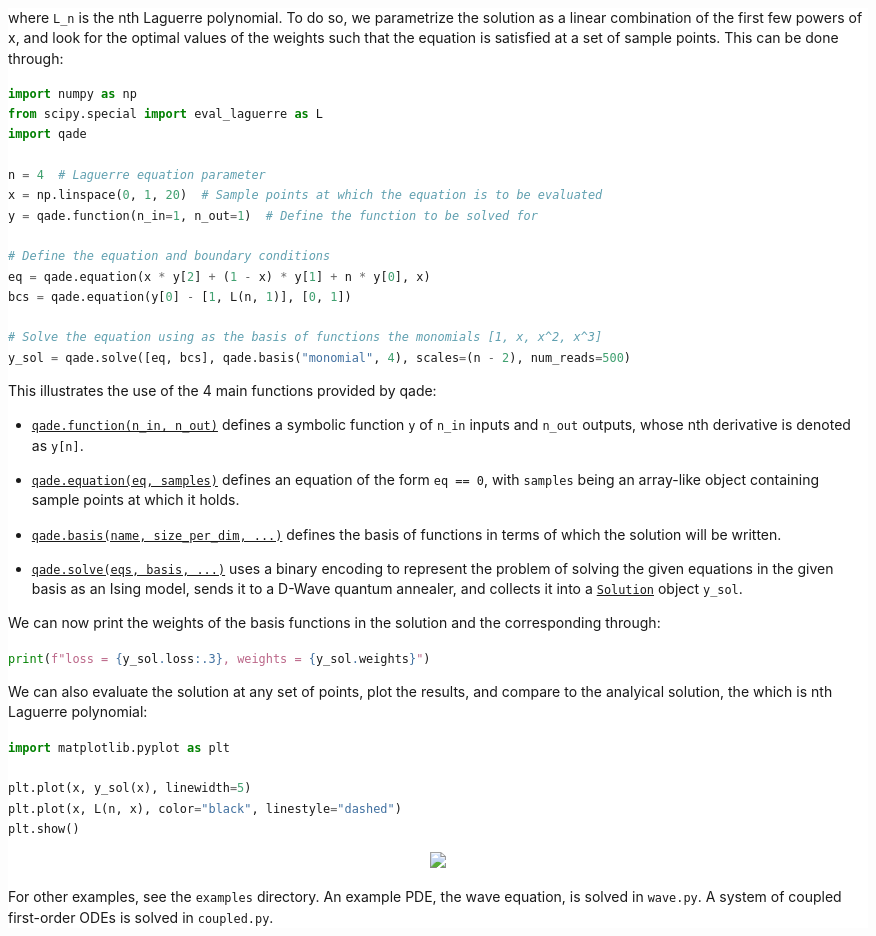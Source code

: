 where `L_n` is the nth Laguerre polynomial. To do so, we parametrize the solution as a linear combination of the first few powers of x, and look for the optimal values of the weights such that the equation is satisfied at a set of sample points. This can be done through:


``` python
import numpy as np
from scipy.special import eval_laguerre as L
import qade

n = 4  # Laguerre equation parameter
x = np.linspace(0, 1, 20)  # Sample points at which the equation is to be evaluated
y = qade.function(n_in=1, n_out=1)  # Define the function to be solved for

# Define the equation and boundary conditions
eq = qade.equation(x * y[2] + (1 - x) * y[1] + n * y[0], x)
bcs = qade.equation(y[0] - [1, L(n, 1)], [0, 1])

# Solve the equation using as the basis of functions the monomials [1, x, x^2, x^3]
y_sol = qade.solve([eq, bcs], qade.basis("monomial", 4), scales=(n - 2), num_reads=500)
```

This illustrates the use of the 4 main functions provided by qade: 

- [`qade.function(n_in, n_out)`](#qadefunction) defines a symbolic function `y` of `n_in` inputs and `n_out` outputs, whose nth derivative is denoted as `y[n]`.

- [`qade.equation(eq, samples)`](#qadeequation) defines an equation of the form `eq == 0`, with `samples` being an array-like object containing sample points at which it holds.

- [`qade.basis(name, size_per_dim, ...)`](#qadebasis) defines the basis of functions in terms of which the solution will be written.

- [`qade.solve(eqs, basis, ...)`](#qadesolve) uses a binary encoding to represent the problem of solving the given equations in the given basis as an Ising model, sends it to a D-Wave quantum annealer, and collects it into a [`Solution`](#solution-objects) object `y_sol`.

We can now print the weights of the basis functions in the solution and the corresponding through:

```python
print(f"loss = {y_sol.loss:.3}, weights = {y_sol.weights}")
```

We can also evaluate the solution at any set of points, plot the results, and compare to the analyical solution, the which is nth Laguerre polynomial:

``` python
import matplotlib.pyplot as plt

plt.plot(x, y_sol(x), linewidth=5)
plt.plot(x, L(n, x), color="black", linestyle="dashed")
plt.show()
```

<div align="center"> <img src="https://gitlab.com/jccriado/qade/-/raw/main/images/laguerre_sol.png" width=400> </div> 

For other examples, see the `examples` directory. An example PDE, the wave equation, is solved in `wave.py`. A system of coupled first-order ODEs is solved in `coupled.py`.
